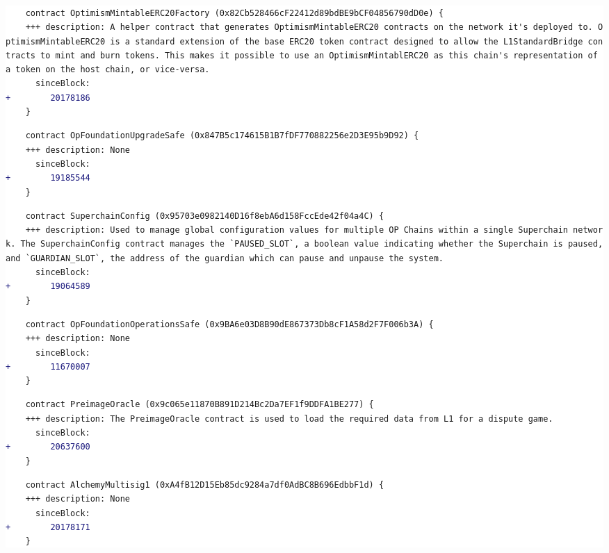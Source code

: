 ```diff
    contract OptimismMintableERC20Factory (0x82Cb528466cF22412d89bdBE9bCF04856790dD0e) {
    +++ description: A helper contract that generates OptimismMintableERC20 contracts on the network it's deployed to. OptimismMintableERC20 is a standard extension of the base ERC20 token contract designed to allow the L1StandardBridge contracts to mint and burn tokens. This makes it possible to use an OptimismMintablERC20 as this chain's representation of a token on the host chain, or vice-versa.
      sinceBlock:
+        20178186
    }
```

```diff
    contract OpFoundationUpgradeSafe (0x847B5c174615B1B7fDF770882256e2D3E95b9D92) {
    +++ description: None
      sinceBlock:
+        19185544
    }
```

```diff
    contract SuperchainConfig (0x95703e0982140D16f8ebA6d158FccEde42f04a4C) {
    +++ description: Used to manage global configuration values for multiple OP Chains within a single Superchain network. The SuperchainConfig contract manages the `PAUSED_SLOT`, a boolean value indicating whether the Superchain is paused, and `GUARDIAN_SLOT`, the address of the guardian which can pause and unpause the system.
      sinceBlock:
+        19064589
    }
```

```diff
    contract OpFoundationOperationsSafe (0x9BA6e03D8B90dE867373Db8cF1A58d2F7F006b3A) {
    +++ description: None
      sinceBlock:
+        11670007
    }
```

```diff
    contract PreimageOracle (0x9c065e11870B891D214Bc2Da7EF1f9DDFA1BE277) {
    +++ description: The PreimageOracle contract is used to load the required data from L1 for a dispute game.
      sinceBlock:
+        20637600
    }
```

```diff
    contract AlchemyMultisig1 (0xA4fB12D15Eb85dc9284a7df0AdBC8B696EdbbF1d) {
    +++ description: None
      sinceBlock:
+        20178171
    }
```
